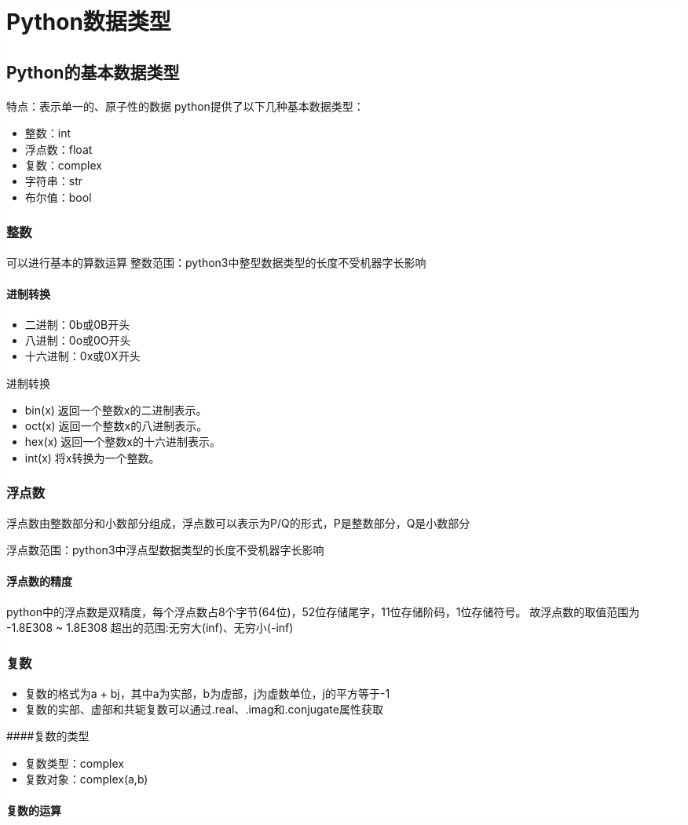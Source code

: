 # Python数据类型

## Python的基本数据类型

特点：表示单一的、原子性的数据
python提供了以下几种基本数据类型：

- 整数：int
- 浮点数：float
- 复数：complex
- 字符串：str
- 布尔值：bool

### 整数

可以进行基本的算数运算
整数范围：python3中整型数据类型的长度不受机器字长影响

#### 进制转换

- 二进制：0b或0B开头
- 八进制：0o或0O开头
- 十六进制：0x或0X开头

进制转换
- bin(x) 返回一个整数x的二进制表示。
- oct(x) 返回一个整数x的八进制表示。
- hex(x) 返回一个整数x的十六进制表示。
- int(x) 将x转换为一个整数。

### 浮点数

浮点数由整数部分和小数部分组成，浮点数可以表示为P/Q的形式，P是整数部分，Q是小数部分

浮点数范围：python3中浮点型数据类型的长度不受机器字长影响

#### 浮点数的精度

python中的浮点数是双精度，每个浮点数占8个字节(64位)，52位存储尾字，11位存储阶码，1位存储符号。
故浮点数的取值范围为 -1.8E308 ~ 1.8E308
超出的范围:无穷大(inf)、无穷小(-inf)

### 复数

- 复数的格式为a + bj，其中a为实部，b为虚部，j为虚数单位，j的平方等于-1
- 复数的实部、虚部和共轭复数可以通过.real、.imag和.conjugate属性获取

####复数的类型
- 复数类型：complex
- 复数对象：complex(a,b)

#### 复数的运算
